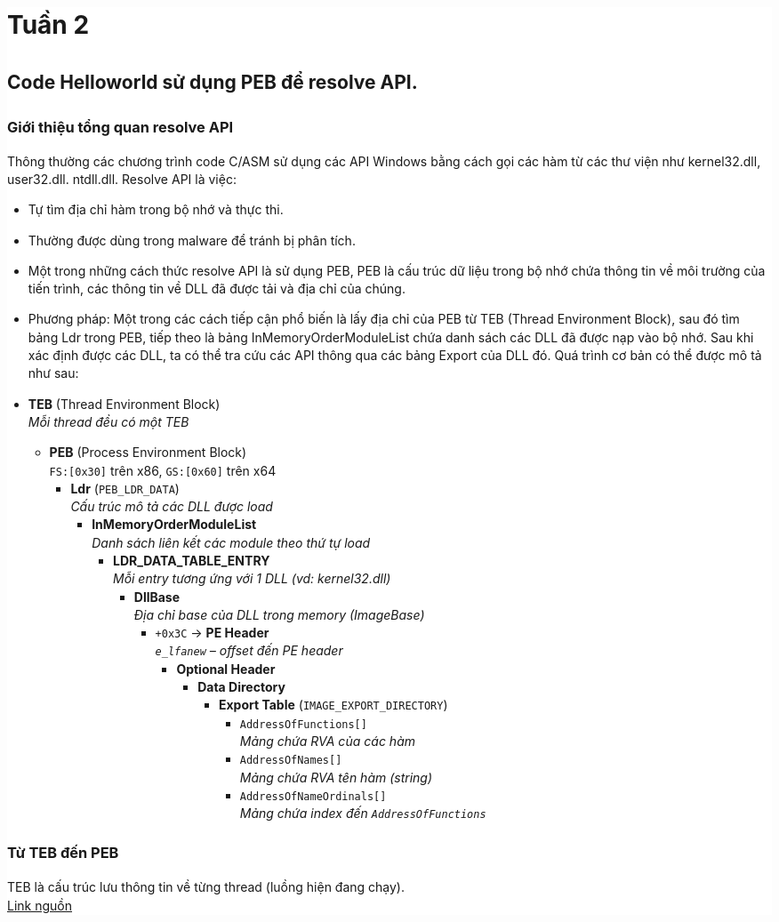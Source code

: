 # Tuần 2
## Code Helloworld sử dụng PEB để resolve API.
 
### Giới thiệu tổng quan resolve API

Thông thường các chương trình code C/ASM sử dụng các API Windows bằng cách gọi các hàm từ các thư viện như kernel32.dll, user32.dll. ntdll.dll. 
Resolve API là việc:
  - Tự tìm địa chỉ hàm trong bộ nhớ và thực thi.
  - Thường được dùng trong malware để tránh bị phân tích.
  - Một trong những cách thức resolve API là sử dụng PEB, PEB là cấu trúc dữ liệu trong bộ nhớ chứa thông tin về môi trường của tiến trình, các thông tin về DLL đã được tải và địa chỉ của chúng.
  - Phương pháp: Một trong các cách tiếp cận phổ biến là lấy địa chỉ của PEB từ TEB (Thread Environment Block), sau đó tìm bảng Ldr trong PEB, tiếp theo là bảng InMemoryOrderModuleList chứa danh sách các DLL đã được nạp vào bộ nhớ. Sau khi xác định được các DLL, ta có thể tra cứu các API thông qua các bảng Export của DLL đó.
Quá trình cơ bản có thể được mô tả như sau:

- **TEB** (Thread Environment Block)  
  *Mỗi thread đều có một TEB*  
  - **PEB** (Process Environment Block)  
    `FS:[0x30]` trên x86, `GS:[0x60]` trên x64  
    - **Ldr** (`PEB_LDR_DATA`)  
      *Cấu trúc mô tả các DLL được load*  
      - **InMemoryOrderModuleList**  
        *Danh sách liên kết các module theo thứ tự load*  
        - **LDR_DATA_TABLE_ENTRY**  
          *Mỗi entry tương ứng với 1 DLL (vd: kernel32.dll)*  
          - **DllBase**  
            *Địa chỉ base của DLL trong memory (ImageBase)*  
            - `+0x3C` → **PE Header**  
              *`e_lfanew` – offset đến PE header*  
              - **Optional Header**
                - **Data Directory**
                  - **Export Table** (`IMAGE_EXPORT_DIRECTORY`)
                    - `AddressOfFunctions[]`  
                      *Mảng chứa RVA của các hàm*  
                    - `AddressOfNames[]`  
                      *Mảng chứa RVA tên hàm (string)*  
                    - `AddressOfNameOrdinals[]`  
                      *Mảng chứa index đến `AddressOfFunctions`*


### Từ TEB đến PEB

TEB là cấu trúc lưu thông tin về từng thread (luồng hiện đang chạy).  
[Link nguồn](https://learn.microsoft.com/en-us/windows/win32/api/winternl/ns-winternl-teb)